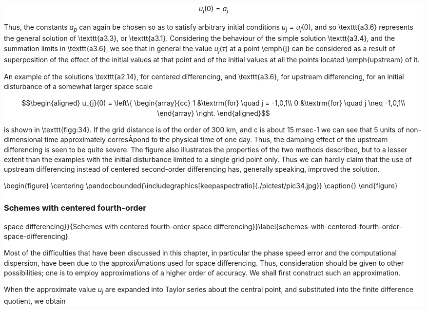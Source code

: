 $$u_{j}\left( 0 \right) = a_{j}$$

Thus, the constants $a_{p}$ can again be chosen so as to satisfy
arbitrary initial conditions $u_{j} = u_{j}(0)$, and so \texttt{a3.6}
represents the general solution of \texttt{a3.3}, or \texttt{a3.1}.
Considering the behaviour of the simple solution \texttt{a3.4}, and the
summation limits in \texttt{a3.6}, we see that in general the value
$u_{j}\left( \tau \right)$ at a point \emph{j} can be considered as a
result of superposition of the effect of the initial values at that
point and of the initial values at all the points located
\emph{upstream} of it.

An example of the solutions \texttt{a2.14}, for centered differencing,
and \texttt{a3.6}, for upstream differencing, for an initial disturbance
of a somewhat larger space scale

$$\begin{aligned}
u_{j}(0) = \left\{ \begin{array}{cc}
1  &\textrm{for} \quad j = -1,0,1\\
0  &\textrm{for} \quad j \neq -1,0,1\\
\end{array} \right.
\end{aligned}$$

is shown in \texttt{figg:34}. If the grid distance is of the order of
300 km, and c is about 15 msec-1 we can see that 5 units of
non-dimensional time approximately corresÂ­pond to the physical time of
one day. Thus, the damping effect of the upstream differencing is seen
to be quite severe. The figure also illustrates the properties of the
two methods described, but to a lesser extent than the examples with the
initial disturbance limited to a single grid point only. Thus we can
hardly claim that the use of upstream differencing instead of centered
second-order differencing has, generally speaking, improved the
solution.

\begin{figure}
\centering
\pandocbounded{\includegraphics[keepaspectratio]{./pictest/pic34.jpg}}
\caption{}
\end{figure}

### Schemes with centered fourth-order
space
differencing}}{Schemes with centered fourth-order space differencing}}\label{schemes-with-centered-fourth-order-space-differencing}

Most of the difficulties that have been discussed in this chapter, in
particular the phase speed error and the computational dispersion, have
been due to the approxiÂ­mations used for space differencing. Thus,
consideration should be given to other possibilities; one is to employ
approximations of a higher order of accuracy. We shall first construct
such an approximation.

When the approximate value $u_{j}$ are expanded into Taylor series
about the central point, and substituted into the finite difference
quotient, we obtain
